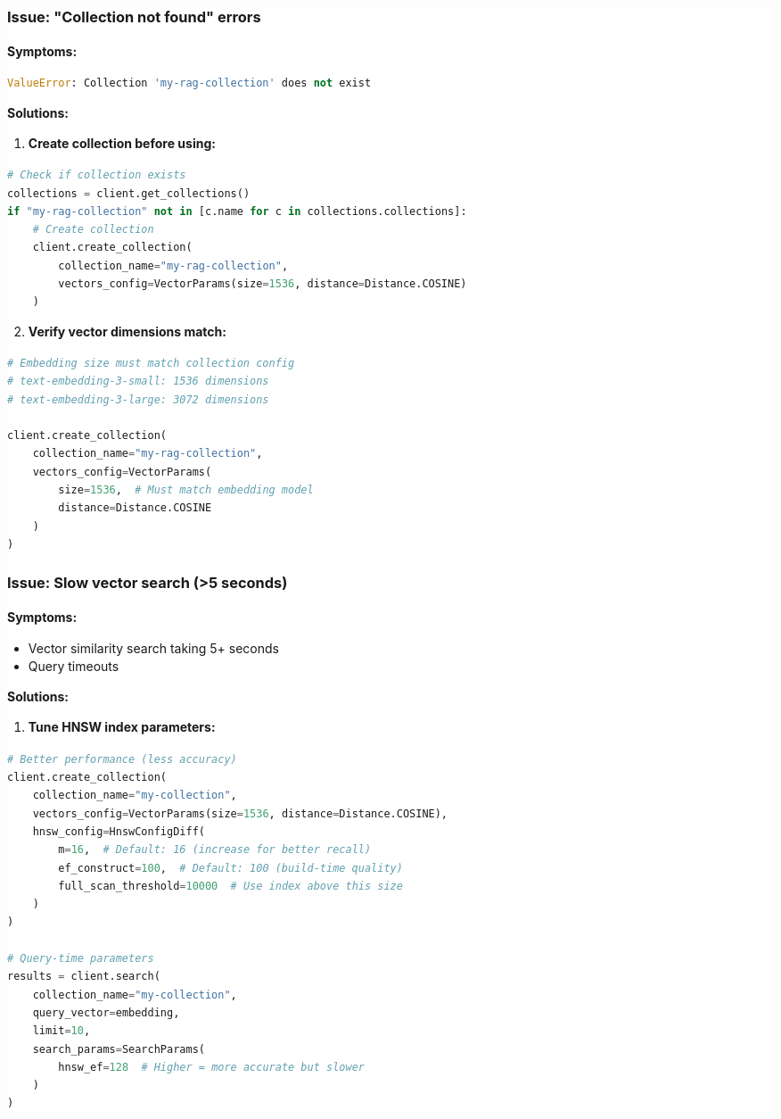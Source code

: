 ### Issue: "Collection not found" errors

**Symptoms:**
```python
ValueError: Collection 'my-rag-collection' does not exist
```

**Solutions:**

1. **Create collection before using:**
```python
# Check if collection exists
collections = client.get_collections()
if "my-rag-collection" not in [c.name for c in collections.collections]:
    # Create collection
    client.create_collection(
        collection_name="my-rag-collection",
        vectors_config=VectorParams(size=1536, distance=Distance.COSINE)
    )
```

2. **Verify vector dimensions match:**
```python
# Embedding size must match collection config
# text-embedding-3-small: 1536 dimensions
# text-embedding-3-large: 3072 dimensions

client.create_collection(
    collection_name="my-rag-collection",
    vectors_config=VectorParams(
        size=1536,  # Must match embedding model
        distance=Distance.COSINE
    )
)
```

### Issue: Slow vector search (>5 seconds)

**Symptoms:**
- Vector similarity search taking 5+ seconds
- Query timeouts

**Solutions:**

1. **Tune HNSW index parameters:**
```python
# Better performance (less accuracy)
client.create_collection(
    collection_name="my-collection",
    vectors_config=VectorParams(size=1536, distance=Distance.COSINE),
    hnsw_config=HnswConfigDiff(
        m=16,  # Default: 16 (increase for better recall)
        ef_construct=100,  # Default: 100 (build-time quality)
        full_scan_threshold=10000  # Use index above this size
    )
)

# Query-time parameters
results = client.search(
    collection_name="my-collection",
    query_vector=embedding,
    limit=10,
    search_params=SearchParams(
        hnsw_ef=128  # Higher = more accurate but slower
    )
)
```
